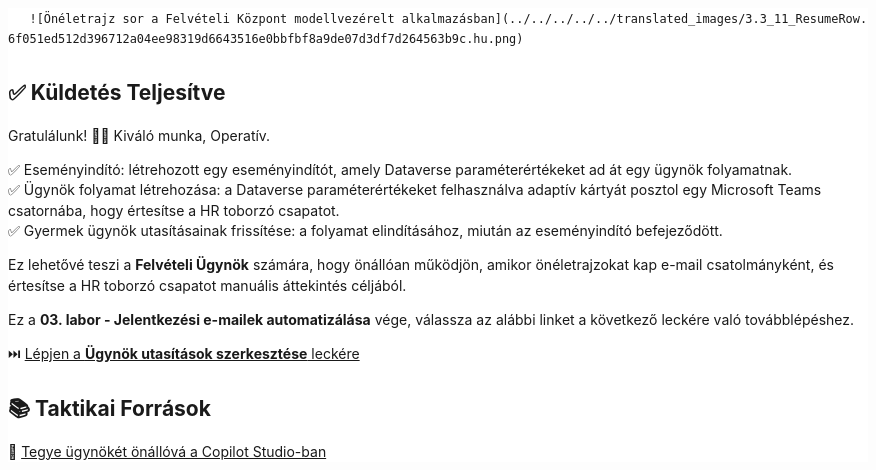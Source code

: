        ![Önéletrajz sor a Felvételi Központ modellvezérelt alkalmazásban](../../../../../translated_images/3.3_11_ResumeRow.6f051ed512d396712a04ee98319d6643516e0bbfbf8a9de07d3df7d264563b9c.hu.png)

## ✅ Küldetés Teljesítve

Gratulálunk! 👏🏻 Kiváló munka, Operatív.

✅ Eseményindító: létrehozott egy eseményindítót, amely Dataverse paraméterértékeket ad át egy ügynök folyamatnak.  
✅ Ügynök folyamat létrehozása: a Dataverse paraméterértékeket felhasználva adaptív kártyát posztol egy Microsoft Teams csatornába, hogy értesítse a HR toborzó csapatot.  
✅ Gyermek ügynök utasításainak frissítése: a folyamat elindításához, miután az eseményindító befejeződött.

Ez lehetővé teszi a **Felvételi Ügynök** számára, hogy önállóan működjön, amikor önéletrajzokat kap e-mail csatolmányként, és értesítse a HR toborzó csapatot manuális áttekintés céljából.

Ez a **03. labor - Jelentkezési e-mailek automatizálása** vége, válassza az alábbi linket a következő leckére való továbblépéshez.

⏭️ [Lépjen a **Ügynök utasítások szerkesztése** leckére](../04-agent-instructions/README.md)

## 📚 Taktikai Források

📖 [Tegye ügynökét önállóvá a Copilot Studio-ban](https://learn.microsoft.com/training/modules/autonomous-agents-online-workshop/?WT.mc_id=power-188561-ebenitez)  
